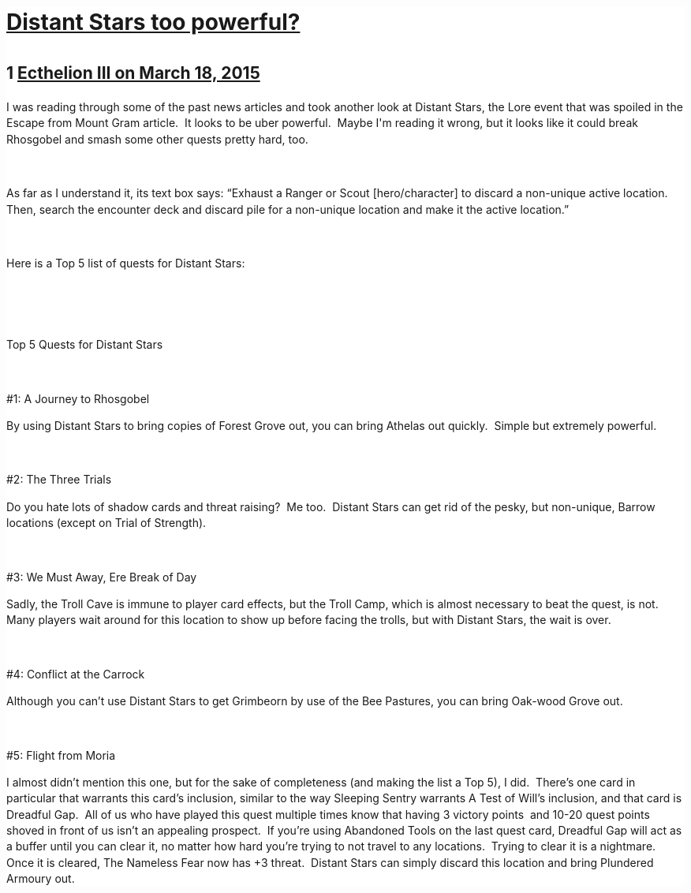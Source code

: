 # [Distant Stars too powerful?](https://community.fantasyflightgames.com/topic/138214-distant-stars-too-powerful/)

## 1 [Ecthelion III on March 18, 2015](https://community.fantasyflightgames.com/topic/138214-distant-stars-too-powerful/?do=findComment&comment=1495167)

I was reading through some of the past news articles and took another look at Distant Stars, the Lore event that was spoiled in the Escape from Mount Gram article.  It looks to be uber powerful.  Maybe I'm reading it wrong, but it looks like it could break Rhosgobel and smash some other quests pretty hard, too.

 

As far as I understand it, its text box says: “Exhaust a Ranger or Scout [hero/character] to discard a non-unique active location.  Then, search the encounter deck and discard pile for a non-unique location and make it the active location.”

 

Here is a Top 5 list of quests for Distant Stars:

 

 

Top 5 Quests for Distant Stars

 

#1: A Journey to Rhosgobel

By using Distant Stars to bring copies of Forest Grove out, you can bring Athelas out quickly.  Simple but extremely powerful.

 

#2: The Three Trials

Do you hate lots of shadow cards and threat raising?  Me too.  Distant Stars can get rid of the pesky, but non-unique, Barrow locations (except on Trial of Strength).

 

#3: We Must Away, Ere Break of Day

Sadly, the Troll Cave is immune to player card effects, but the Troll Camp, which is almost necessary to beat the quest, is not.  Many players wait around for this location to show up before facing the trolls, but with Distant Stars, the wait is over.

 

#4: Conflict at the Carrock

Although you can’t use Distant Stars to get Grimbeorn by use of the Bee Pastures, you can bring Oak-wood Grove out.

 

#5: Flight from Moria

I almost didn’t mention this one, but for the sake of completeness (and making the list a Top 5), I did.  There’s one card in particular that warrants this card’s inclusion, similar to the way Sleeping Sentry warrants A Test of Will’s inclusion, and that card is Dreadful Gap.  All of us who have played this quest multiple times know that having 3 victory points  and 10-20 quest points shoved in front of us isn’t an appealing prospect.  If you’re using Abandoned Tools on the last quest card, Dreadful Gap will act as a buffer until you can clear it, no matter how hard you’re trying to not travel to any locations.  Trying to clear it is a nightmare.  Once it is cleared, The Nameless Fear now has +3 threat.  Distant Stars can simply discard this location and bring Plundered Armoury out.
